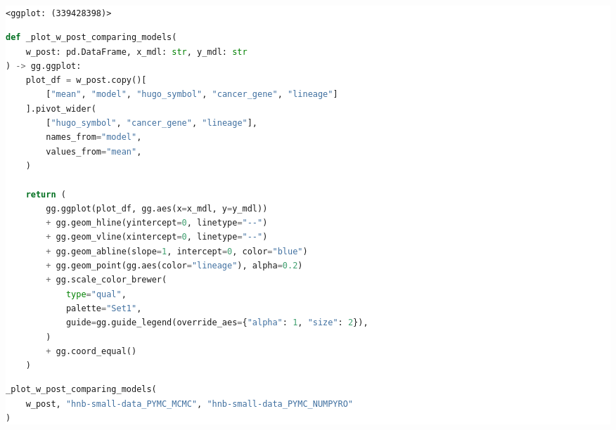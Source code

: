 




    <ggplot: (339428398)>




```python
def _plot_w_post_comparing_models(
    w_post: pd.DataFrame, x_mdl: str, y_mdl: str
) -> gg.ggplot:
    plot_df = w_post.copy()[
        ["mean", "model", "hugo_symbol", "cancer_gene", "lineage"]
    ].pivot_wider(
        ["hugo_symbol", "cancer_gene", "lineage"],
        names_from="model",
        values_from="mean",
    )

    return (
        gg.ggplot(plot_df, gg.aes(x=x_mdl, y=y_mdl))
        + gg.geom_hline(yintercept=0, linetype="--")
        + gg.geom_vline(xintercept=0, linetype="--")
        + gg.geom_abline(slope=1, intercept=0, color="blue")
        + gg.geom_point(gg.aes(color="lineage"), alpha=0.2)
        + gg.scale_color_brewer(
            type="qual",
            palette="Set1",
            guide=gg.guide_legend(override_aes={"alpha": 1, "size": 2}),
        )
        + gg.coord_equal()
    )
```


```python
_plot_w_post_comparing_models(
    w_post, "hnb-small-data_PYMC_MCMC", "hnb-small-data_PYMC_NUMPYRO"
)
```


